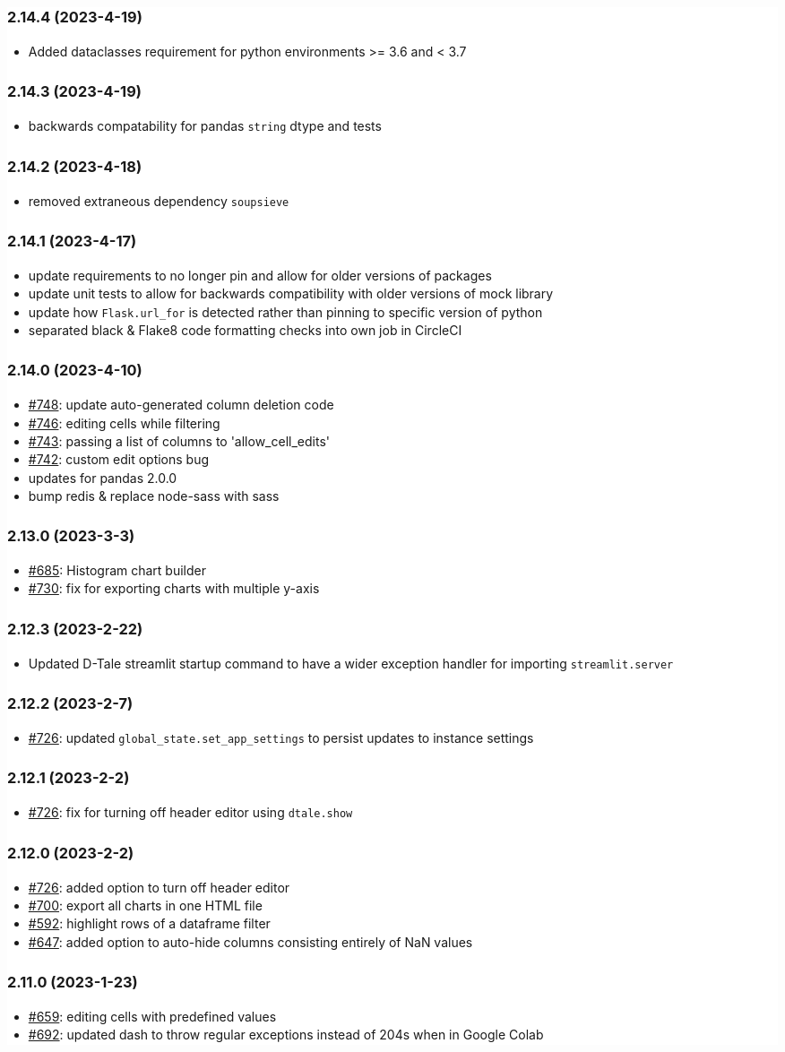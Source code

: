 ### 2.14.4 (2023-4-19)
* Added dataclasses requirement for python environments >= 3.6 and < 3.7

### 2.14.3 (2023-4-19)
* backwards compatability for pandas `string` dtype and tests

### 2.14.2 (2023-4-18)
* removed extraneous dependency `soupsieve`

### 2.14.1 (2023-4-17)
* update requirements to no longer pin and allow for older versions of packages
* update unit tests to allow for backwards compatibility with older versions of mock library
* update how `Flask.url_for` is detected rather than pinning to specific version of python
* separated black & Flake8 code formatting checks into own job in CircleCI

### 2.14.0 (2023-4-10)
* [#748](https://github.com/man-group/dtale/issues/748): update auto-generated column deletion code
* [#746](https://github.com/man-group/dtale/issues/746): editing cells while filtering
* [#743](https://github.com/man-group/dtale/issues/743): passing a list of columns to 'allow_cell_edits'
* [#742](https://github.com/man-group/dtale/issues/742): custom edit options bug
* updates for pandas 2.0.0
* bump redis & replace node-sass with sass

### 2.13.0 (2023-3-3)
* [#685](https://github.com/man-group/dtale/issues/685): Histogram chart builder
* [#730](https://github.com/man-group/dtale/issues/730): fix for exporting charts with multiple y-axis

### 2.12.3 (2023-2-22)
* Updated D-Tale streamlit startup command to have a wider exception handler for importing `streamlit.server`

### 2.12.2 (2023-2-7)
* [#726](https://github.com/man-group/dtale/issues/726): updated `global_state.set_app_settings` to persist updates to instance settings

### 2.12.1 (2023-2-2)
* [#726](https://github.com/man-group/dtale/issues/726): fix for turning off header editor using `dtale.show`

### 2.12.0 (2023-2-2)
* [#726](https://github.com/man-group/dtale/issues/726): added option to turn off header editor
* [#700](https://github.com/man-group/dtale/issues/700): export all charts in one HTML file
* [#592](https://github.com/man-group/dtale/issues/592): highlight rows of a dataframe filter
* [#647](https://github.com/man-group/dtale/issues/647): added option to auto-hide columns consisting entirely of NaN values

### 2.11.0 (2023-1-23)
* [#659](https://github.com/man-group/dtale/issues/659): editing cells with predefined values
* [#692](https://github.com/man-group/dtale/issues/692): updated dash to throw regular exceptions instead of 204s when in Google Colab
